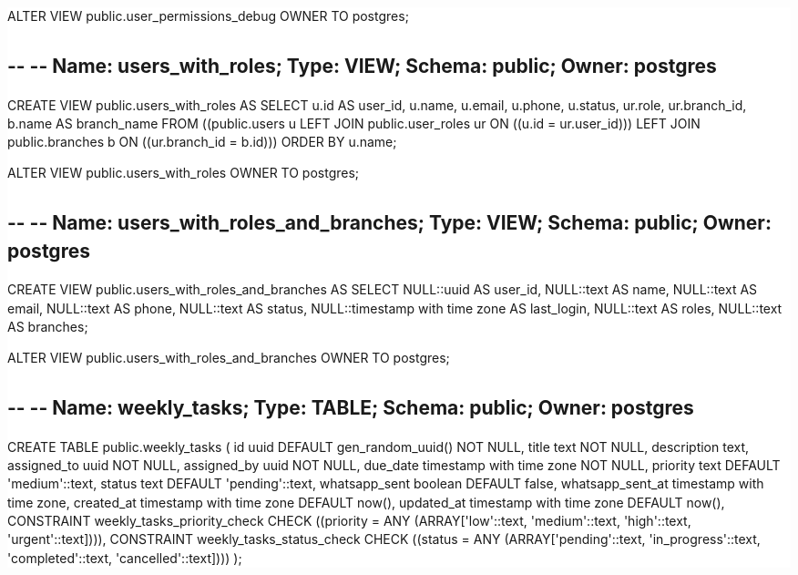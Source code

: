 
ALTER VIEW public.user_permissions_debug OWNER TO postgres;

--
-- Name: users_with_roles; Type: VIEW; Schema: public; Owner: postgres
--

CREATE VIEW public.users_with_roles AS
 SELECT u.id AS user_id,
    u.name,
    u.email,
    u.phone,
    u.status,
    ur.role,
    ur.branch_id,
    b.name AS branch_name
   FROM ((public.users u
     LEFT JOIN public.user_roles ur ON ((u.id = ur.user_id)))
     LEFT JOIN public.branches b ON ((ur.branch_id = b.id)))
  ORDER BY u.name;


ALTER VIEW public.users_with_roles OWNER TO postgres;

--
-- Name: users_with_roles_and_branches; Type: VIEW; Schema: public; Owner: postgres
--

CREATE VIEW public.users_with_roles_and_branches AS
SELECT
    NULL::uuid AS user_id,
    NULL::text AS name,
    NULL::text AS email,
    NULL::text AS phone,
    NULL::text AS status,
    NULL::timestamp with time zone AS last_login,
    NULL::text AS roles,
    NULL::text AS branches;


ALTER VIEW public.users_with_roles_and_branches OWNER TO postgres;

--
-- Name: weekly_tasks; Type: TABLE; Schema: public; Owner: postgres
--

CREATE TABLE public.weekly_tasks (
    id uuid DEFAULT gen_random_uuid() NOT NULL,
    title text NOT NULL,
    description text,
    assigned_to uuid NOT NULL,
    assigned_by uuid NOT NULL,
    due_date timestamp with time zone NOT NULL,
    priority text DEFAULT 'medium'::text,
    status text DEFAULT 'pending'::text,
    whatsapp_sent boolean DEFAULT false,
    whatsapp_sent_at timestamp with time zone,
    created_at timestamp with time zone DEFAULT now(),
    updated_at timestamp with time zone DEFAULT now(),
    CONSTRAINT weekly_tasks_priority_check CHECK ((priority = ANY (ARRAY['low'::text, 'medium'::text, 'high'::text, 'urgent'::text]))),
    CONSTRAINT weekly_tasks_status_check CHECK ((status = ANY (ARRAY['pending'::text, 'in_progress'::text, 'completed'::text, 'cancelled'::text])))
);
